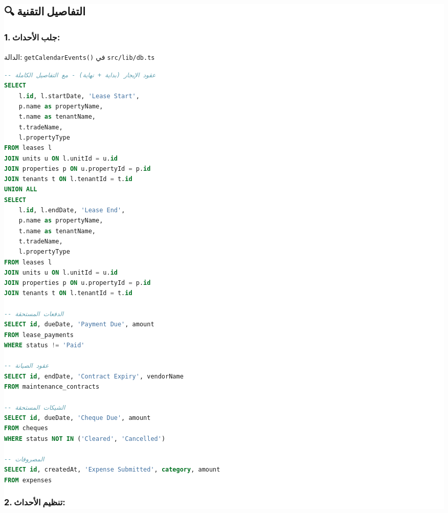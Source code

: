 ## 🔍 التفاصيل التقنية

### **1. جلب الأحداث:**

الدالة: `getCalendarEvents()` في `src/lib/db.ts`

```sql
-- عقود الإيجار (بداية + نهاية) - مع التفاصيل الكاملة
SELECT 
    l.id, l.startDate, 'Lease Start',
    p.name as propertyName,
    t.name as tenantName,
    t.tradeName,
    l.propertyType
FROM leases l
JOIN units u ON l.unitId = u.id
JOIN properties p ON u.propertyId = p.id
JOIN tenants t ON l.tenantId = t.id
UNION ALL
SELECT 
    l.id, l.endDate, 'Lease End',
    p.name as propertyName,
    t.name as tenantName,
    t.tradeName,
    l.propertyType
FROM leases l
JOIN units u ON l.unitId = u.id
JOIN properties p ON u.propertyId = p.id
JOIN tenants t ON l.tenantId = t.id

-- الدفعات المستحقة
SELECT id, dueDate, 'Payment Due', amount 
FROM lease_payments 
WHERE status != 'Paid'

-- عقود الصيانة
SELECT id, endDate, 'Contract Expiry', vendorName 
FROM maintenance_contracts

-- الشيكات المستحقة
SELECT id, dueDate, 'Cheque Due', amount 
FROM cheques 
WHERE status NOT IN ('Cleared', 'Cancelled')

-- المصروفات
SELECT id, createdAt, 'Expense Submitted', category, amount 
FROM expenses
```

### **2. تنظيم الأحداث:**
